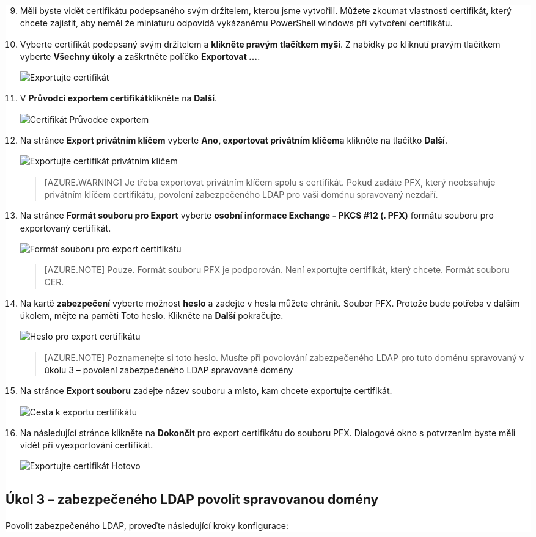 9. Měli byste vidět certifikátu podepsaného svým držitelem, kterou jsme vytvořili. Můžete zkoumat vlastnosti certifikát, který chcete zajistit, aby neměl že miniaturu odpovídá vykázanému PowerShell windows při vytvoření certifikátu.

10. Vyberte certifikát podepsaný svým držitelem a **klikněte pravým tlačítkem myši**. Z nabídky po kliknutí pravým tlačítkem vyberte **Všechny úkoly** a zaškrtněte políčko **Exportovat …**.

    ![Exportujte certifikát](./media/active-directory-domain-services-admin-guide/secure-ldap-export-cert.png)

11. V **Průvodci exportem certifikát**klikněte na **Další**.

    ![Certifikát Průvodce exportem](./media/active-directory-domain-services-admin-guide/secure-ldap-export-cert-wizard.png)

12. Na stránce **Export privátním klíčem** vyberte **Ano, exportovat privátním klíčem**a klikněte na tlačítko **Další**.

    ![Exportujte certifikát privátním klíčem](./media/active-directory-domain-services-admin-guide/secure-ldap-export-private-key.png)

    > [AZURE.WARNING] Je třeba exportovat privátním klíčem spolu s certifikát. Pokud zadáte PFX, který neobsahuje privátním klíčem certifikátu, povolení zabezpečeného LDAP pro vaši doménu spravovaný nezdaří.

13. Na stránce **Formát souboru pro Export** vyberte **osobní informace Exchange - PKCS #12 (. PFX)** formátu souboru pro exportovaný certifikát.

    ![Formát souboru pro export certifikátu](./media/active-directory-domain-services-admin-guide/secure-ldap-export-to-pfx.png)

    > [AZURE.NOTE] Pouze. Formát souboru PFX je podporován. Není exportujte certifikát, který chcete. Formát souboru CER.

14. Na kartě **zabezpečení** vyberte možnost **heslo** a zadejte v hesla můžete chránit. Soubor PFX. Protože bude potřeba v dalším úkolem, mějte na paměti Toto heslo. Klikněte na **Další** pokračujte.

    ![Heslo pro export certifikátu ](./media/active-directory-domain-services-admin-guide/secure-ldap-export-select-password.png)

    > [AZURE.NOTE] Poznamenejte si toto heslo. Musíte při povolování zabezpečeného LDAP pro tuto doménu spravovaný v [úkolu 3 – povolení zabezpečeného LDAP spravované domény](#task-3---enable-secure-ldap-for-the-managed-domain)

15. Na stránce **Export souboru** zadejte název souboru a místo, kam chcete exportujte certifikát.

    ![Cesta k exportu certifikátu](./media/active-directory-domain-services-admin-guide/secure-ldap-export-select-path.png)

16. Na následující stránce klikněte na **Dokončit** pro export certifikátu do souboru PFX. Dialogové okno s potvrzením byste měli vidět při vyexportování certifikát.

    ![Exportujte certifikát Hotovo](./media/active-directory-domain-services-admin-guide/secure-ldap-exported-as-pfx.png)


## <a name="task-3---enable-secure-ldap-for-the-managed-domain"></a>Úkol 3 – zabezpečeného LDAP povolit spravovanou domény
Povolit zabezpečeného LDAP, proveďte následující kroky konfigurace:
